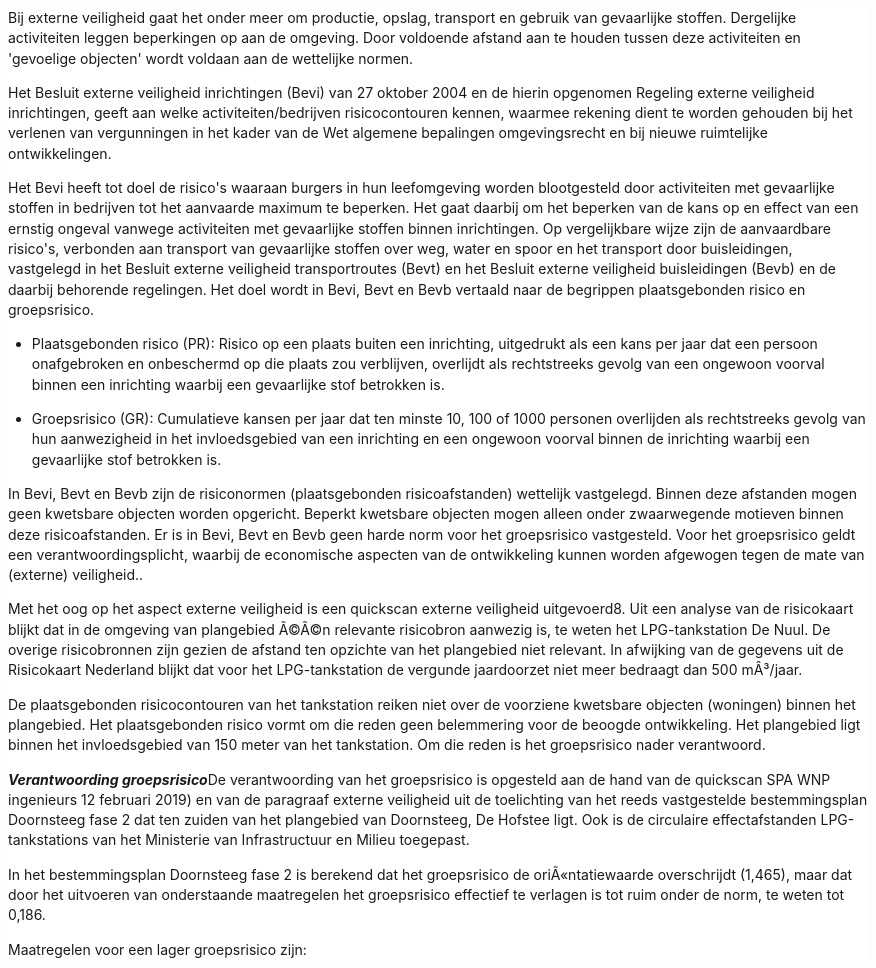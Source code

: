 Bij externe veiligheid gaat het onder meer om productie, opslag, transport en gebruik van gevaarlijke stoffen. Dergelijke activiteiten leggen beperkingen op aan de omgeving. Door voldoende afstand aan te houden tussen deze activiteiten en 'gevoelige objecten' wordt voldaan aan de wettelijke normen.

Het Besluit externe veiligheid inrichtingen (Bevi) van 27 oktober 2004 en de hierin opgenomen Regeling externe veiligheid inrichtingen, geeft aan welke activiteiten/bedrijven risicocontouren kennen, waarmee rekening dient te worden gehouden bij het verlenen van vergunningen in het kader van de Wet algemene bepalingen omgevingsrecht en bij nieuwe ruimtelijke ontwikkelingen.

Het Bevi heeft tot doel de risico's waaraan burgers in hun leefomgeving worden blootgesteld door activiteiten met gevaarlijke stoffen in bedrijven tot het aanvaarde maximum te beperken. Het gaat daarbij om het beperken van de kans op en effect van een ernstig ongeval vanwege activiteiten met gevaarlijke stoffen binnen inrichtingen. Op vergelijkbare wijze zijn de aanvaardbare risico's, verbonden aan transport van gevaarlijke stoffen over weg, water en spoor en het transport door buisleidingen, vastgelegd in het Besluit externe veiligheid transportroutes (Bevt) en het Besluit externe veiligheid buisleidingen (Bevb) en de daarbij behorende regelingen. Het doel wordt in Bevi, Bevt en Bevb vertaald naar de begrippen plaatsgebonden risico en groepsrisico.

* Plaatsgebonden risico (PR): Risico op een plaats buiten een inrichting, uitgedrukt als een kans per jaar dat een persoon onafgebroken en onbeschermd op die plaats zou verblijven, overlijdt als rechtstreeks gevolg van een ongewoon voorval binnen een inrichting waarbij een gevaarlijke stof betrokken is.

* Groepsrisico (GR): Cumulatieve kansen per jaar dat ten minste 10, 100 of 1000 personen overlijden als rechtstreeks gevolg van hun aanwezigheid in het invloedsgebied van een inrichting en een ongewoon voorval binnen de inrichting waarbij een gevaarlijke stof betrokken is.

In Bevi, Bevt en Bevb zijn de risiconormen (plaatsgebonden risicoafstanden) wettelijk vastgelegd. Binnen deze afstanden mogen geen kwetsbare objecten worden opgericht. Beperkt kwetsbare objecten mogen alleen onder zwaarwegende motieven binnen deze risicoafstanden. Er is in Bevi, Bevt en Bevb geen harde norm voor het groepsrisico vastgesteld. Voor het groepsrisico geldt een verantwoordingsplicht, waarbij de economische aspecten van de ontwikkeling kunnen worden afgewogen tegen de mate van (externe) veiligheid..

Met het oog op het aspect externe veiligheid is een quickscan externe veiligheid uitgevoerd8. Uit een analyse van de risicokaart blijkt dat in de omgeving van plangebied Ã©Ã©n relevante risicobron aanwezig is, te weten het LPG\-tankstation De Nuul. De overige risicobronnen zijn gezien de afstand ten opzichte van het plangebied niet relevant. In afwijking van de gegevens uit de Risicokaart Nederland blijkt dat voor het LPG\-tankstation de vergunde jaardoorzet niet meer bedraagt dan 500 mÂ³/jaar.

De plaatsgebonden risicocontouren van het tankstation reiken niet over de voorziene kwetsbare objecten (woningen) binnen het plangebied. Het plaatsgebonden risico vormt om die reden geen belemmering voor de beoogde ontwikkeling. Het plangebied ligt binnen het invloedsgebied van 150 meter van het tankstation. Om die reden is het groepsrisico nader verantwoord.

***Verantwoording groepsrisico***De verantwoording van het groepsrisico is opgesteld aan de hand van de quickscan SPA WNP ingenieurs 12 februari 2019\) en van de paragraaf externe veiligheid uit de toelichting van het reeds vastgestelde bestemmingsplan Doornsteeg fase 2 dat ten zuiden van het plangebied van Doornsteeg, De Hofstee ligt. Ook is de circulaire effectafstanden LPG\-tankstations van het Ministerie van Infrastructuur en Milieu toegepast.

In het bestemmingsplan Doornsteeg fase 2 is berekend dat het groepsrisico de oriÃ«ntatiewaarde overschrijdt (1,465\), maar dat door het uitvoeren van onderstaande maatregelen het groepsrisico effectief te verlagen is tot ruim onder de norm, te weten tot 0,186\.

Maatregelen voor een lager groepsrisico zijn:
